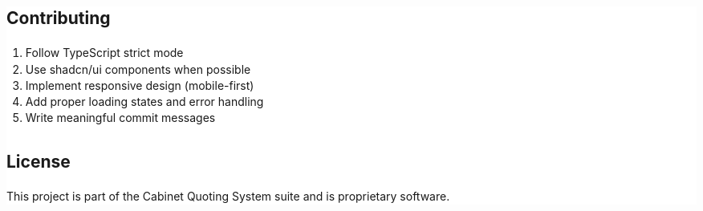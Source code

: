 ## Contributing

1. Follow TypeScript strict mode
2. Use shadcn/ui components when possible
3. Implement responsive design (mobile-first)
4. Add proper loading states and error handling
5. Write meaningful commit messages

## License

This project is part of the Cabinet Quoting System suite and is proprietary software.